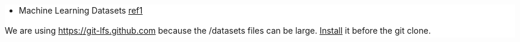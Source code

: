   + Machine Learning Datasets [ref1](https://medium.com/datadriveninvestor/the-50-best-public-datasets-for-machine-learning-d80e9f030279)  
    
    
We are using https://git-lfs.github.com because the /datasets files can be large. [Install](https://github.com/git-lfs/git-lfs/wiki/Installation) it before the git clone.  

